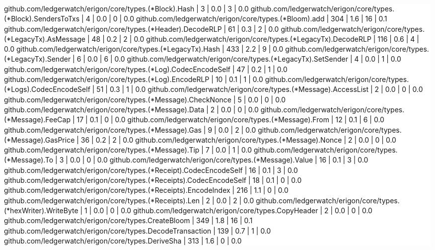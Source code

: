 github.com/ledgerwatch/erigon/core/types.(*Block).Hash                                |      3 |   0.0 |    3 |   0.0
github.com/ledgerwatch/erigon/core/types.(*Block).SendersToTxs                        |      4 |   0.0 |    0 |   0.0
github.com/ledgerwatch/erigon/core/types.(*Bloom).add                                 |    304 |   1.6 |   16 |   0.1
github.com/ledgerwatch/erigon/core/types.(*Header).DecodeRLP                          |     61 |   0.3 |    2 |   0.0
github.com/ledgerwatch/erigon/core/types.(*LegacyTx).AsMessage                        |     48 |   0.2 |    2 |   0.0
github.com/ledgerwatch/erigon/core/types.(*LegacyTx).DecodeRLP                        |    116 |   0.6 |    4 |   0.0
github.com/ledgerwatch/erigon/core/types.(*LegacyTx).Hash                             |    433 |   2.2 |    9 |   0.0
github.com/ledgerwatch/erigon/core/types.(*LegacyTx).Sender                           |      6 |   0.0 |    6 |   0.0
github.com/ledgerwatch/erigon/core/types.(*LegacyTx).SetSender                        |      4 |   0.0 |    1 |   0.0
github.com/ledgerwatch/erigon/core/types.(*Log).CodecEncodeSelf                       |     47 |   0.2 |    1 |   0.0
github.com/ledgerwatch/erigon/core/types.(*Log).EncodeRLP                             |     10 |   0.1 |    1 |   0.0
github.com/ledgerwatch/erigon/core/types.(*Logs).CodecEncodeSelf                      |     51 |   0.3 |    1 |   0.0
github.com/ledgerwatch/erigon/core/types.(*Message).AccessList                        |      2 |   0.0 |    0 |   0.0
github.com/ledgerwatch/erigon/core/types.(*Message).CheckNonce                        |      5 |   0.0 |    0 |   0.0
github.com/ledgerwatch/erigon/core/types.(*Message).Data                              |      2 |   0.0 |    0 |   0.0
github.com/ledgerwatch/erigon/core/types.(*Message).FeeCap                            |     17 |   0.1 |    0 |   0.0
github.com/ledgerwatch/erigon/core/types.(*Message).From                              |     12 |   0.1 |    6 |   0.0
github.com/ledgerwatch/erigon/core/types.(*Message).Gas                               |      9 |   0.0 |    2 |   0.0
github.com/ledgerwatch/erigon/core/types.(*Message).GasPrice                          |     36 |   0.2 |    2 |   0.0
github.com/ledgerwatch/erigon/core/types.(*Message).Nonce                             |      2 |   0.0 |    0 |   0.0
github.com/ledgerwatch/erigon/core/types.(*Message).Tip                               |      7 |   0.0 |    1 |   0.0
github.com/ledgerwatch/erigon/core/types.(*Message).To                                |      3 |   0.0 |    0 |   0.0
github.com/ledgerwatch/erigon/core/types.(*Message).Value                             |     16 |   0.1 |    3 |   0.0
github.com/ledgerwatch/erigon/core/types.(*Receipt).CodecEncodeSelf                   |     16 |   0.1 |    3 |   0.0
github.com/ledgerwatch/erigon/core/types.(*Receipts).CodecEncodeSelf                  |     18 |   0.1 |    0 |   0.0
github.com/ledgerwatch/erigon/core/types.(*Receipts).EncodeIndex                      |    216 |   1.1 |    0 |   0.0
github.com/ledgerwatch/erigon/core/types.(*Receipts).Len                              |      2 |   0.0 |    2 |   0.0
github.com/ledgerwatch/erigon/core/types.(*hexWriter).WriteByte                       |      1 |   0.0 |    0 |   0.0
github.com/ledgerwatch/erigon/core/types.CopyHeader                                   |      2 |   0.0 |    0 |   0.0
github.com/ledgerwatch/erigon/core/types.CreateBloom                                  |    349 |   1.8 |   16 |   0.1
github.com/ledgerwatch/erigon/core/types.DecodeTransaction                            |    139 |   0.7 |    1 |   0.0
github.com/ledgerwatch/erigon/core/types.DeriveSha                                    |    313 |   1.6 |    0 |   0.0